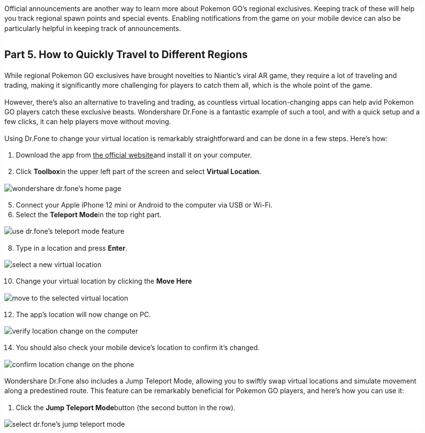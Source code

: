 Official announcements are another way to learn more about Pokemon GO’s regional exclusives. Keeping track of these will help you track regional spawn points and special events. Enabling notifications from the game on your mobile device can also be particularly helpful in keeping track of announcements.

## Part 5. How to Quickly Travel to Different Regions

While regional Pokemon GO exclusives have brought novelties to Niantic’s viral AR game, they require a lot of traveling and trading, making it significantly more challenging for players to catch them all, which is the whole point of the game.

However, there’s also an alternative to traveling and trading, as countless virtual location-changing apps can help avid Pokemon GO players catch these exclusive beasts. Wondershare Dr.Fone is a fantastic example of such a tool, and with a quick setup and a few clicks, it can help players move without moving.

Using Dr.Fone to change your virtual location is remarkably straightforward and can be done in a few steps. Here’s how:

1. Download the app from [<u>the official website</u>](https://tools.techidaily.com/wondershare/drfone/drfone-toolkit/)and install it on your computer.



3. Click **Toolbox**in the upper left part of the screen and select **Virtual Location**.

![wondershare dr.fone’s home page](https://images.wondershare.com/drfone/guide/drfone-home.png)

5. Connect your Apple iPhone 12 mini or Android to the computer via USB or Wi-Fi.
6. Select the **Teleport Mode**in the top right part.

![use dr.fone’s teleport mode feature](https://images.wondershare.com/drfone/guide/virtual-location-03.png)

8. Type in a location and press **Enter**.

![select a new virtual location](https://images.wondershare.com/drfone/guide/virtual-location-04.png)

10. Change your virtual location by clicking the **Move Here**

![move to the selected virtual location](https://images.wondershare.com/drfone/guide/virtual-location-05.png)

12. The app’s location will now change on PC.

![verify location change on the computer](https://images.wondershare.com/drfone/guide/virtual-location-06.png)

14. You should also check your mobile device’s location to confirm it’s changed.

![confirm location change on the phone](https://images.wondershare.com/drfone/guide/virtual-location-07.png)

Wondershare Dr.Fone also includes a Jump Teleport Mode, allowing you to swiftly swap virtual locations and simulate movement along a predestined route. This feature can be remarkably beneficial for Pokemon GO players, and here’s how you can use it:

1. Click the **Jump Teleport Mode**button (the second button in the row).

![select dr.fone’s jump teleport mode](https://images.wondershare.com/drfone/guide/jump-teleport-mode.png)
